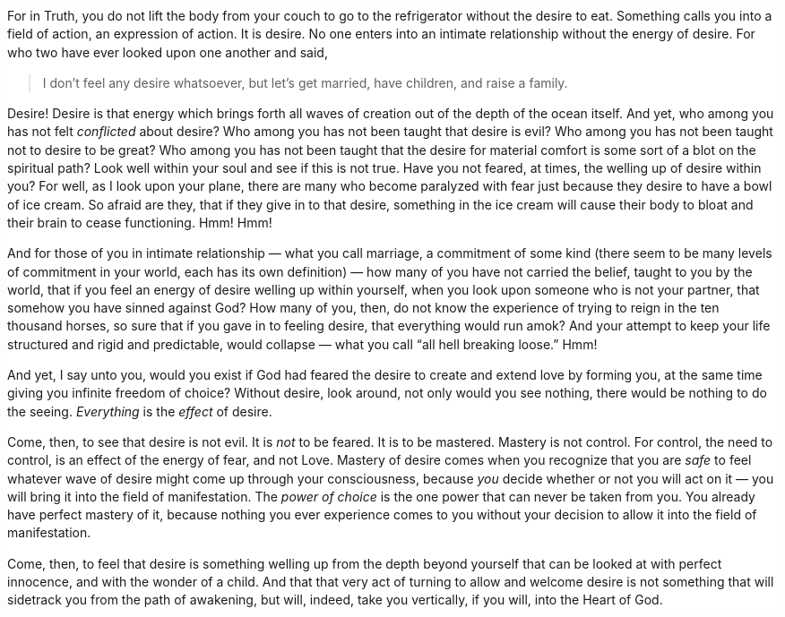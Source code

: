 For in Truth, you do not lift the body from your couch to go to the
refrigerator without the desire to eat. Something calls you into a field
of action, an expression of action. It is desire. No one enters into an
intimate relationship without the energy of desire. For who two have
ever looked upon one another and said,

> I don’t feel any desire whatsoever, but let’s get married, have
> children, and raise a family.



Desire! Desire is that energy which brings forth all waves of creation
out of the depth of the ocean itself. And yet, who among you has not
felt *conflicted* about desire? Who among you has not been taught that
desire is evil? Who among you has not been taught not to desire to be
great? Who among you has not been taught that the desire for material
comfort is some sort of a blot on the spiritual path? Look well within
your soul and see if this is not true. Have you not feared, at times,
the welling up of desire within you? For well, as I look upon your
plane, there are many who become paralyzed with fear just because they
desire to have a bowl of ice cream. So afraid are they, that if they
give in to that desire, something in the ice cream will cause their body
to bloat and their brain to cease functioning. Hmm! Hmm!

And for those of you in intimate relationship — what you call marriage,
a commitment of some kind (there seem to be many levels of commitment in
your world, each has its own definition) — how many of you have not
carried the belief, taught to you by the world, that if you feel an
energy of desire welling up within yourself, when you look upon someone
who is not your partner, that somehow you have sinned against God? How
many of you, then, do not know the experience of trying to reign in the
ten thousand horses, so sure that if you gave in to feeling desire, that
everything would run amok? And your attempt to keep your life structured
and rigid and predictable, would collapse — what you call “all hell
breaking loose.” Hmm!

And yet, I say unto you, would you exist if God had feared the desire to
create and extend love by forming you, at the same time giving you
infinite freedom of choice? Without desire, look around, not only would
you see nothing, there would be nothing to do the seeing. *Everything* is
the *effect* of desire.

Come, then, to see that desire is not evil. It is *not* to be feared. It
is to be mastered. Mastery is not control. For control, the need to
control, is an effect of the energy of fear, and not Love. Mastery of
desire comes when you recognize that you are *safe* to feel whatever wave
of desire might come up through your consciousness, because *you* decide
whether or not you will act on it — you will bring it into the field of
manifestation. The *power of choice* is the one power that can never be
taken from you. You already have perfect mastery of it, because nothing
you ever experience comes to you without your decision to allow it into
the field of manifestation.

Come, then, to feel that desire is something welling up from the depth
beyond yourself that can be looked at with perfect innocence, and with
the wonder of a child. And that that very act of turning to allow and
welcome desire is not something that will sidetrack you from the path of
awakening, but will, indeed, take you vertically, if you will, into the
Heart of God.
